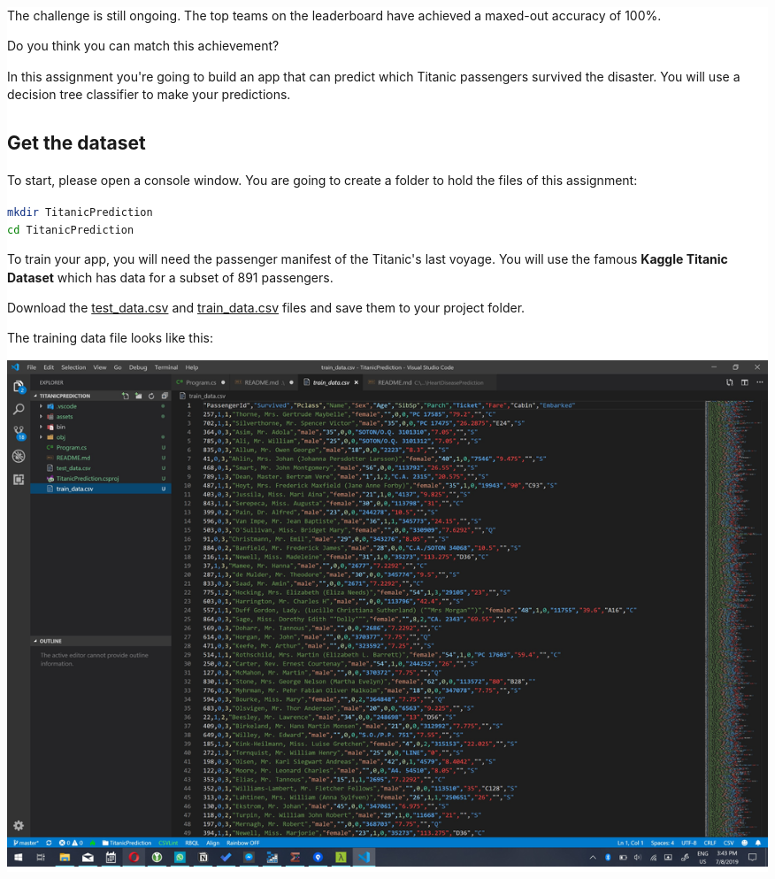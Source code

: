 The challenge is still ongoing. The top teams on the leaderboard have achieved a maxed-out accuracy of 100%.  

Do you think you can match this achievement? 

In this assignment you're going to build an app that can predict which Titanic passengers survived the disaster. You will use a decision tree classifier to make your predictions.

## Get the dataset

To start, please open a console window. You are going to create a folder to hold the files of this assignment:

```bash
mkdir TitanicPrediction
cd TitanicPrediction
```

To train your app, you will need the passenger manifest of the Titanic's last voyage. You will use the famous **Kaggle Titanic Dataset** which has data for a subset of 891 passengers.

Download the [test_data.csv](https://github.com/mdfarragher/DSC/blob/master/BinaryClassification/TitanicPrediction/test_data.csv) and [train_data.csv](https://github.com/mdfarragher/DSC/blob/master/BinaryClassification/TitanicPrediction/train_data.csv) files and save them to your project folder.

The training data file looks like this:

![Training data](./assets/data.jpg)
